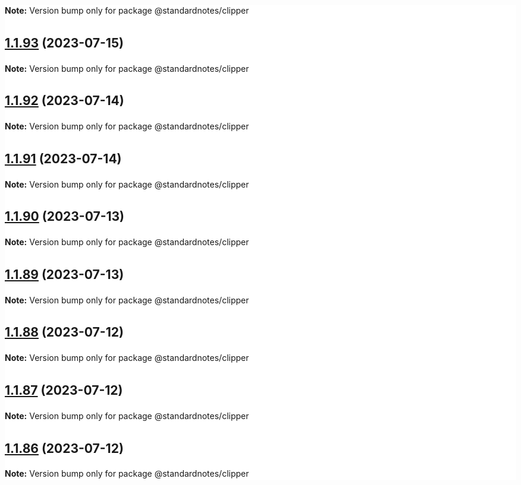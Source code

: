 **Note:** Version bump only for package @standardnotes/clipper

## [1.1.93](https://github.com/standardnotes/app/compare/@standardnotes/clipper@1.1.92...@standardnotes/clipper@1.1.93) (2023-07-15)

**Note:** Version bump only for package @standardnotes/clipper

## [1.1.92](https://github.com/standardnotes/app/compare/@standardnotes/clipper@1.1.91...@standardnotes/clipper@1.1.92) (2023-07-14)

**Note:** Version bump only for package @standardnotes/clipper

## [1.1.91](https://github.com/standardnotes/app/compare/@standardnotes/clipper@1.1.90...@standardnotes/clipper@1.1.91) (2023-07-14)

**Note:** Version bump only for package @standardnotes/clipper

## [1.1.90](https://github.com/standardnotes/app/compare/@standardnotes/clipper@1.1.89...@standardnotes/clipper@1.1.90) (2023-07-13)

**Note:** Version bump only for package @standardnotes/clipper

## [1.1.89](https://github.com/standardnotes/app/compare/@standardnotes/clipper@1.1.88...@standardnotes/clipper@1.1.89) (2023-07-13)

**Note:** Version bump only for package @standardnotes/clipper

## [1.1.88](https://github.com/standardnotes/app/compare/@standardnotes/clipper@1.1.87...@standardnotes/clipper@1.1.88) (2023-07-12)

**Note:** Version bump only for package @standardnotes/clipper

## [1.1.87](https://github.com/standardnotes/app/compare/@standardnotes/clipper@1.1.86...@standardnotes/clipper@1.1.87) (2023-07-12)

**Note:** Version bump only for package @standardnotes/clipper

## [1.1.86](https://github.com/standardnotes/app/compare/@standardnotes/clipper@1.1.85...@standardnotes/clipper@1.1.86) (2023-07-12)

**Note:** Version bump only for package @standardnotes/clipper
